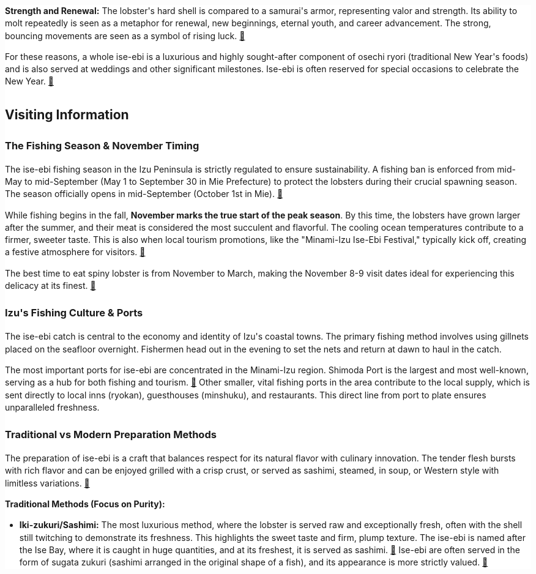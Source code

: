 **Strength and Renewal:** The lobster's hard shell is compared to a samurai's armor, representing valor and strength. Its ability to molt repeatedly is seen as a metaphor for renewal, new beginnings, eternal youth, and career advancement. The strong, bouncing movements are seen as a symbol of rising luck. [🔗](https://www.foodinjapan.org/kansai/mie/ise-ebi/)

For these reasons, a whole ise-ebi is a luxurious and highly sought-after component of osechi ryori (traditional New Year's foods) and is also served at weddings and other significant milestones. Ise-ebi is often reserved for special occasions to celebrate the New Year. [🔗](https://www.foodinjapan.org/kansai/mie/ise-ebi/)

## Visiting Information

### The Fishing Season & November Timing

The ise-ebi fishing season in the Izu Peninsula is strictly regulated to ensure sustainability. A fishing ban is enforced from mid-May to mid-September (May 1 to September 30 in Mie Prefecture) to protect the lobsters during their crucial spawning season. The season officially opens in mid-September (October 1st in Mie). [🔗](https://visitmie-japan.travel/en/report/detail_189.html)

While fishing begins in the fall, **November marks the true start of the peak season**. By this time, the lobsters have grown larger after the summer, and their meat is considered the most succulent and flavorful. The cooling ocean temperatures contribute to a firmer, sweeter taste. This is also when local tourism promotions, like the "Minami-Izu Ise-Ebi Festival," typically kick off, creating a festive atmosphere for visitors. [🔗](https://www.explore-izu.com/things-to-do-and-see/food-and-drink/)

The best time to eat spiny lobster is from November to March, making the November 8-9 visit dates ideal for experiencing this delicacy at its finest. [🔗](https://www.explore-izu.com/things-to-do-and-see/food-and-drink/)

### Izu's Fishing Culture & Ports

The ise-ebi catch is central to the economy and identity of Izu's coastal towns. The primary fishing method involves using gillnets placed on the seafloor overnight. Fishermen head out in the evening to set the nets and return at dawn to haul in the catch.

The most important ports for ise-ebi are concentrated in the Minami-Izu region. Shimoda Port is the largest and most well-known, serving as a hub for both fishing and tourism. [🔗](https://www.explore-izu.com/things-to-do-and-see/food-and-drink/) Other smaller, vital fishing ports in the area contribute to the local supply, which is sent directly to local inns (ryokan), guesthouses (minshuku), and restaurants. This direct line from port to plate ensures unparalleled freshness.

### Traditional vs Modern Preparation Methods

The preparation of ise-ebi is a craft that balances respect for its natural flavor with culinary innovation. The tender flesh bursts with rich flavor and can be enjoyed grilled with a crisp crust, or served as sashimi, steamed, in soup, or Western style with limitless variations. [🔗](https://visitmie-japan.travel/en/report/detail_189.html)

**Traditional Methods (Focus on Purity):**

- **Iki-zukuri/Sashimi:** The most luxurious method, where the lobster is served raw and exceptionally fresh, often with the shell still twitching to demonstrate its freshness. This highlights the sweet taste and firm, plump texture. The ise-ebi is named after the Ise Bay, where it is caught in huge quantities, and at its freshest, it is served as sashimi. [🔗](https://sushiuniversity.jp/sushiblog/what-is-japanese-spiny-lobster-ise-ebi-sushi/) Ise-ebi are often served in the form of sugata zukuri (sashimi arranged in the original shape of a fish), and its appearance is more strictly valued. [🔗](https://en.wikipedia.org/wiki/Japanese_spiny_lobster)
